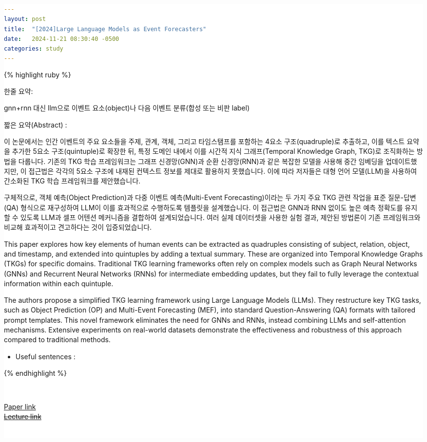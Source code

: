 ```yaml
---
layout: post
title:  "[2024]Large Language Models as Event Forecasters"  
date:   2024-11-21 08:30:40 -0500
categories: study
---
```


{% highlight ruby %}


한줄 요약: 


gnn+rnn 대신 llm으로 이벤트 요소(object)나 다음 이벤트 분류(합성 또는 비판 label)  


짧은 요약(Abstract) :    




이 논문에서는 인간 이벤트의 주요 요소들을 주제, 관계, 객체, 그리고 타임스탬프를 포함하는 4요소 구조(quadruple)로 추출하고, 이를 텍스트 요약을 추가한 5요소 구조(quintuple)로 확장한 뒤, 특정 도메인 내에서 이를 시간적 지식 그래프(Temporal Knowledge Graph, TKG)로 조직화하는 방법을 다룹니다. 기존의 TKG 학습 프레임워크는 그래프 신경망(GNN)과 순환 신경망(RNN)과 같은 복잡한 모델을 사용해 중간 임베딩을 업데이트했지만, 이 접근법은 각각의 5요소 구조에 내재된 컨텍스트 정보를 제대로 활용하지 못했습니다. 이에 따라 저자들은 대형 언어 모델(LLM)을 사용하여 간소화된 TKG 학습 프레임워크를 제안했습니다.

구체적으로, 객체 예측(Object Prediction)과 다중 이벤트 예측(Multi-Event Forecasting)이라는 두 가지 주요 TKG 관련 작업을 표준 질문-답변(QA) 형식으로 재구성하여 LLM이 이를 효과적으로 수행하도록 템플릿을 설계했습니다. 이 접근법은 GNN과 RNN 없이도 높은 예측 정확도를 유지할 수 있도록 LLM과 셀프 어텐션 메커니즘을 결합하여 설계되었습니다. 여러 실제 데이터셋을 사용한 실험 결과, 제안된 방법론이 기존 프레임워크와 비교해 효과적이고 견고하다는 것이 입증되었습니다.



This paper explores how key elements of human events can be extracted as quadruples consisting of subject, relation, object, and timestamp, and extended into quintuples by adding a textual summary. These are organized into Temporal Knowledge Graphs (TKGs) for specific domains. Traditional TKG learning frameworks often rely on complex models such as Graph Neural Networks (GNNs) and Recurrent Neural Networks (RNNs) for intermediate embedding updates, but they fail to fully leverage the contextual information within each quintuple.

The authors propose a simplified TKG learning framework using Large Language Models (LLMs). They restructure key TKG tasks, such as Object Prediction (OP) and Multi-Event Forecasting (MEF), into standard Question-Answering (QA) formats with tailored prompt templates. This novel framework eliminates the need for GNNs and RNNs, instead combining LLMs and self-attention mechanisms. Extensive experiments on real-world datasets demonstrate the effectiveness and robustness of this approach compared to traditional methods.




* Useful sentences :  


{% endhighlight %}  

<br/>

[Paper link]()  
[~~Lecture link~~]()   

<br/>
